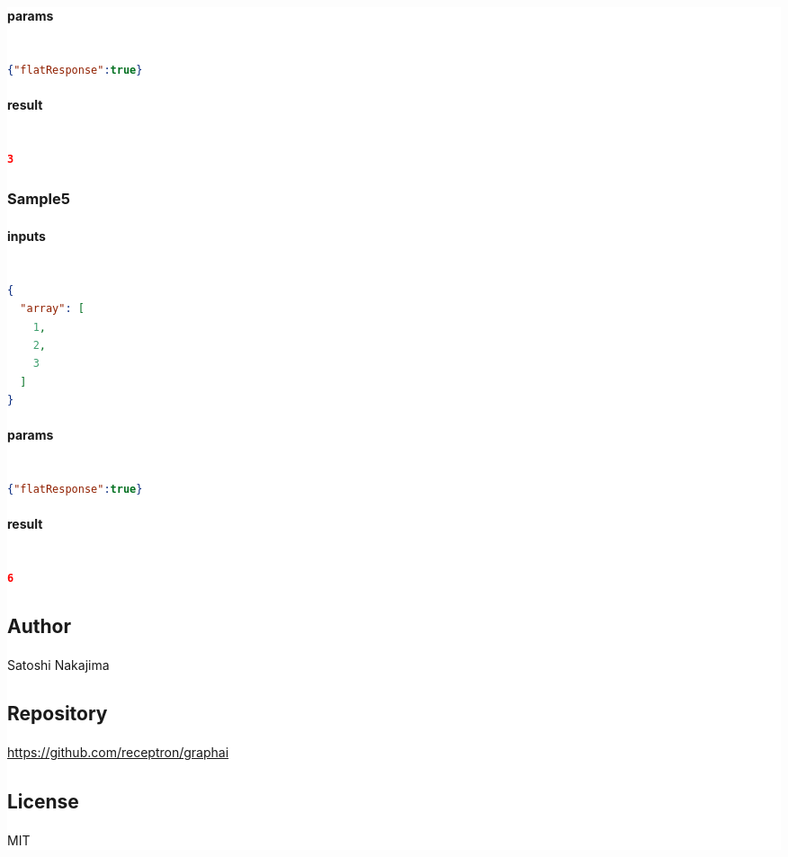 #### params

```json

{"flatResponse":true}

```

#### result

```json

3

```
### Sample5

#### inputs

```json

{
  "array": [
    1,
    2,
    3
  ]
}

```

#### params

```json

{"flatResponse":true}

```

#### result

```json

6

```

## Author

Satoshi Nakajima

## Repository

https://github.com/receptron/graphai

## License

MIT
